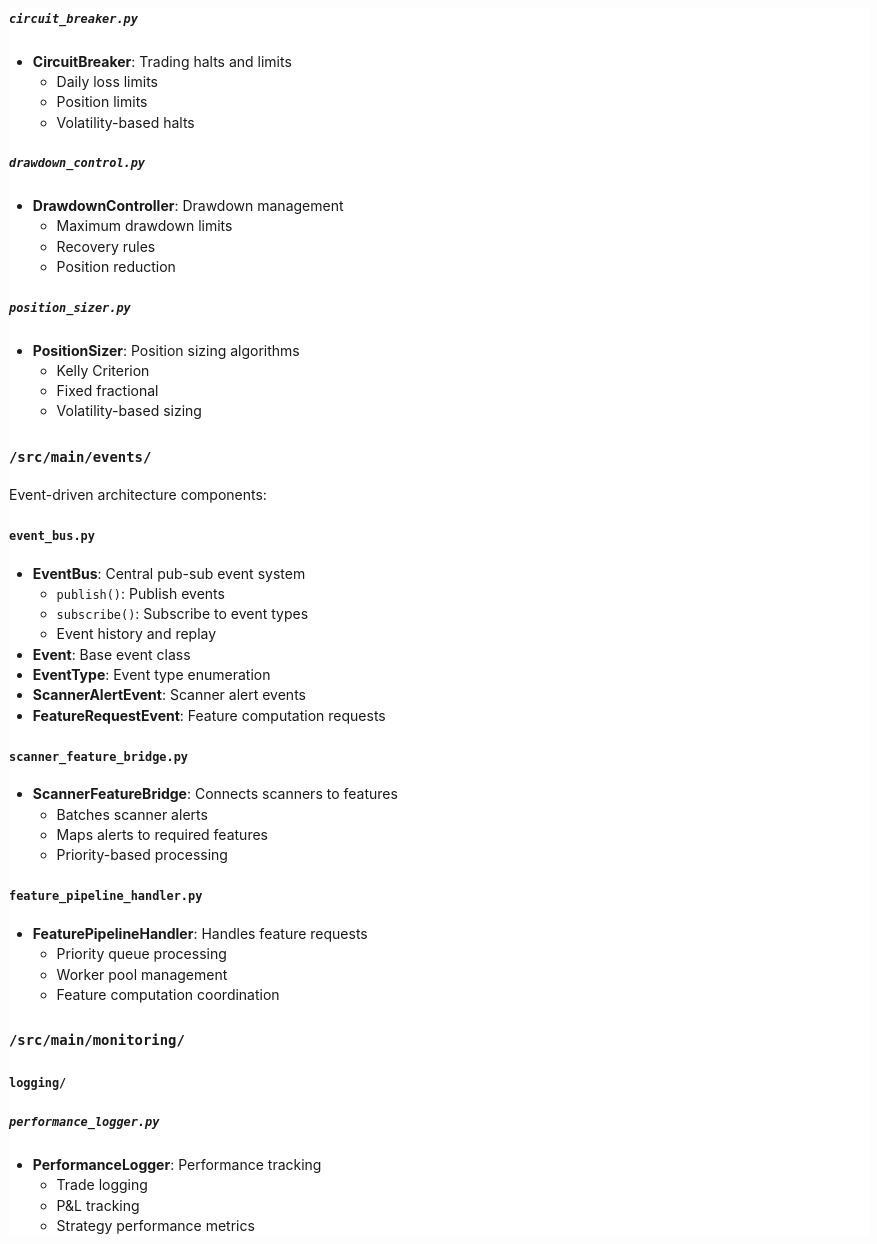 ##### `circuit_breaker.py`
- **CircuitBreaker**: Trading halts and limits
  - Daily loss limits
  - Position limits
  - Volatility-based halts

##### `drawdown_control.py`
- **DrawdownController**: Drawdown management
  - Maximum drawdown limits
  - Recovery rules
  - Position reduction

##### `position_sizer.py`
- **PositionSizer**: Position sizing algorithms
  - Kelly Criterion
  - Fixed fractional
  - Volatility-based sizing

### `/src/main/events/`
Event-driven architecture components:

#### `event_bus.py`
- **EventBus**: Central pub-sub event system
  - `publish()`: Publish events
  - `subscribe()`: Subscribe to event types
  - Event history and replay
- **Event**: Base event class
- **EventType**: Event type enumeration
- **ScannerAlertEvent**: Scanner alert events
- **FeatureRequestEvent**: Feature computation requests

#### `scanner_feature_bridge.py`
- **ScannerFeatureBridge**: Connects scanners to features
  - Batches scanner alerts
  - Maps alerts to required features
  - Priority-based processing

#### `feature_pipeline_handler.py`
- **FeaturePipelineHandler**: Handles feature requests
  - Priority queue processing
  - Worker pool management
  - Feature computation coordination

### `/src/main/monitoring/`

#### `logging/`

##### `performance_logger.py`
- **PerformanceLogger**: Performance tracking
  - Trade logging
  - P&L tracking
  - Strategy performance metrics
